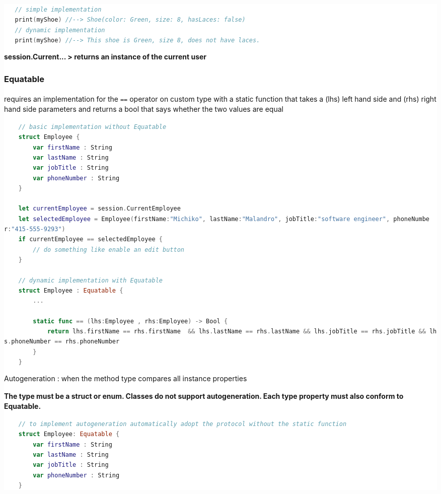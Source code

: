  ~~~ swift
    // simple implementation
    print(myShoe) //--> Shoe(color: Green, size: 8, hasLaces: false)
    // dynamic implementation
    print(myShoe) //--> This shoe is Green, size 8, does not have laces.
~~~

**session.Current... > returns an instance of the current user**

### Equatable 

requires an implementation for the `==` operator on custom type with a static function that takes a (lhs) left hand side and (rhs) right hand side parameters and returns a bool that says whether the two values are equal

~~~ swift
    // basic implementation without Equatable 
    struct Employee {
        var firstName : String 
        var lastName : String 
        var jobTitle : String 
        var phoneNumber : String 
    }

    let currentEmployee = session.CurrentEmployee
    let selectedEmployee = Employee(firstName:"Michiko", lastName:"Malandro", jobTitle:"software engineer", phoneNumber:"415-555-9293")
    if currentEmployee == selectedEmployee {
        // do something like enable an edit button
    }

    // dynamic implementation with Equatable
    struct Employee : Equatable {
        ...

        static func == (lhs:Employee , rhs:Employee) -> Bool {
            return lhs.firstName == rhs.firstName  && lhs.lastName == rhs.lastName && lhs.jobTitle == rhs.jobTitle && lhs.phoneNumber == rhs.phoneNumber
        }
    }
~~~ 

Autogeneration
: when the method type compares all instance properties 

**The type must be a struct or enum. Classes do not support autogeneration. Each type property must also conform to Equatable.**

~~~ swift
    // to implement autogeneration automatically adopt the protocol without the static function 
    struct Employee: Equatable {
        var firstName : String 
        var lastName : String 
        var jobTitle : String 
        var phoneNumber : String 
    }
~~~
